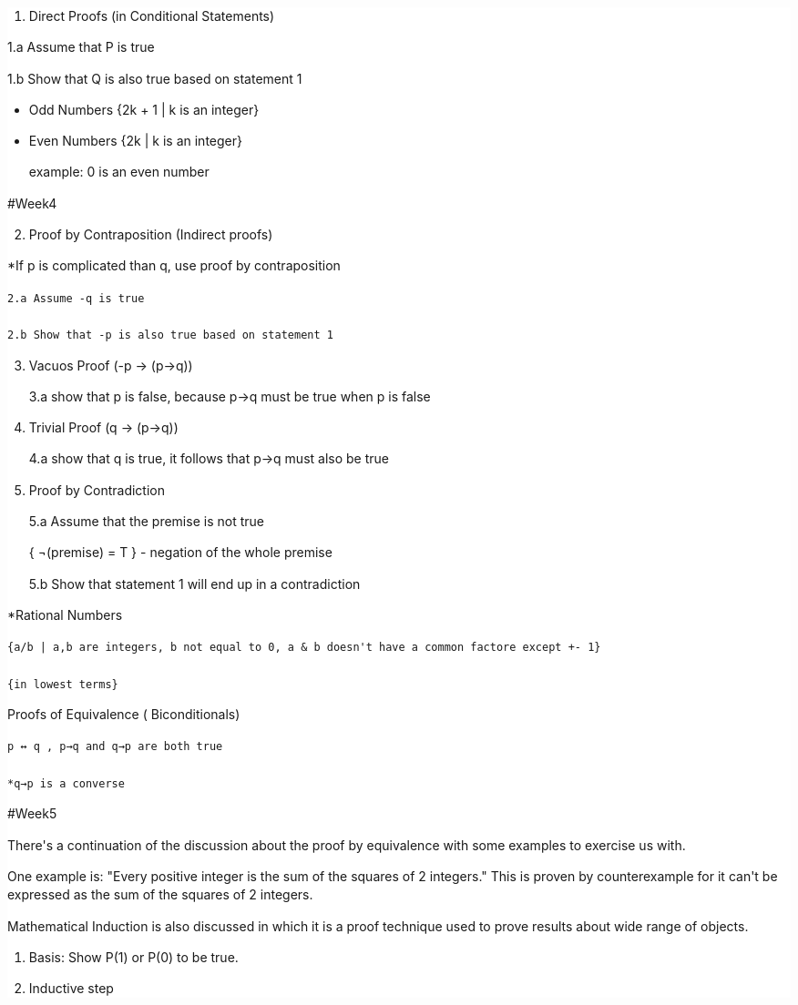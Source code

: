 1. Direct Proofs (in Conditional Statements)

  1.a Assume that P is true
  
  1.b Show that Q is also true based on statement 1
  
  * Odd Numbers {2k + 1 | k is an integer}
  
  * Even Numbers {2k | k is an integer}
  
    example: 0 is an even number

#Week4

2. Proof by Contraposition (Indirect proofs)

  *If p is complicated than q, use proof by contraposition

    2.a Assume -q is true
  
    2.b Show that -p is also true based on statement 1
    
3. Vacuos Proof (-p → (p→q))

    3.a show that p is false, because p→q must be true when p is false
  
4. Trivial Proof (q → (p→q))

    4.a show that q is true, it follows that p→q must also be true
  
5. Proof by Contradiction

    5.a Assume that the premise is not true 
  
    { ¬(premise) = T }  - negation of the whole premise
  
    5.b Show that statement 1 will end up in a contradiction 
  
*Rational Numbers 

    {a/b | a,b are integers, b not equal to 0, a & b doesn't have a common factore except +- 1}
    
    {in lowest terms}
    
Proofs of Equivalence ( Biconditionals)

    p ↔ q , p→q and q→p are both true 

    *q→p is a converse
    

#Week5 

There's a continuation of the discussion about the proof by equivalence with some examples to exercise us with. 

One example is: "Every positive integer is the sum of the squares of 2 integers." This is proven by counterexample  for it can't be expressed as the sum of the squares of 2 integers. 

Mathematical Induction is also discussed in which it is a proof technique used to prove results about wide range of objects. 

1. Basis: Show P(1) or P(0) to be true.

2. Inductive step
